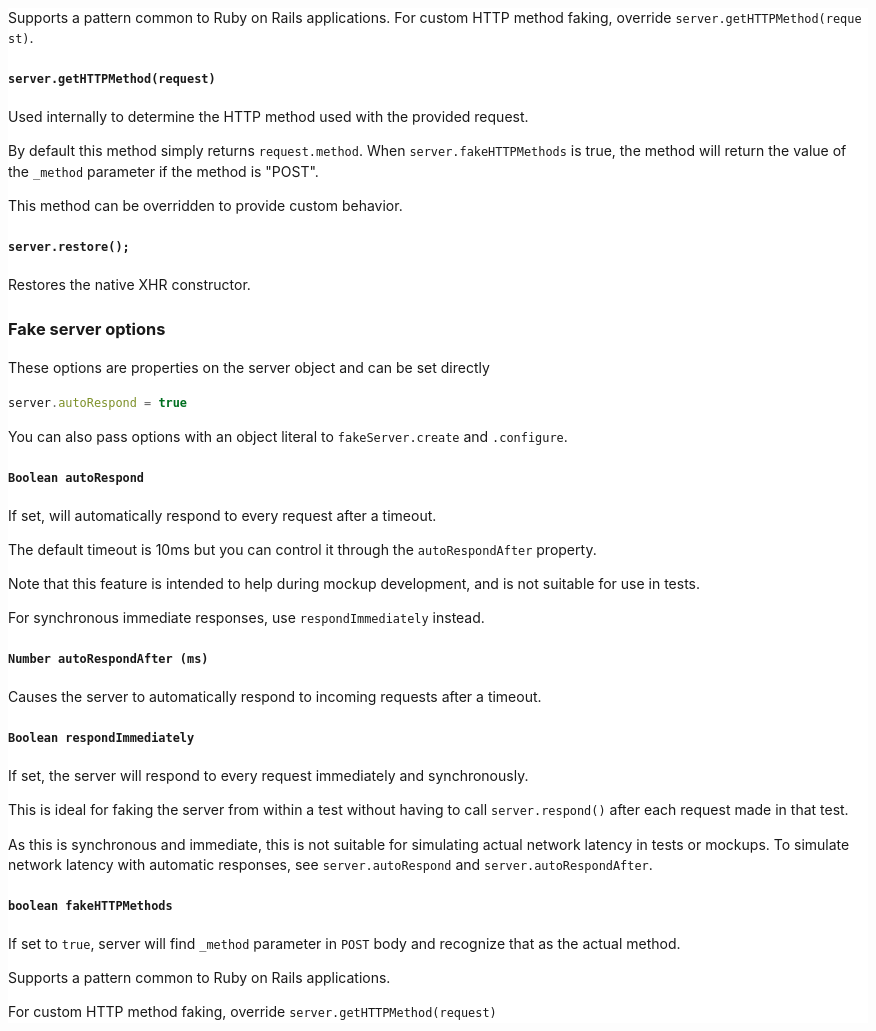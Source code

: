 Supports a pattern common to Ruby on Rails applications. For custom HTTP method faking, override `server.getHTTPMethod(request)`.


#### `server.getHTTPMethod(request)`

Used internally to determine the HTTP method used with the provided request.

By default this method simply returns `request.method`. When `server.fakeHTTPMethods` is true, the method will return the value of the `_method` parameter if the method is "POST".

This method can be overridden to provide custom behavior.


#### `server.restore();`

Restores the native XHR constructor.


### Fake server options

These options are properties on the server object and can be set directly


```js
server.autoRespond = true
```

You can also pass options with an object literal to `fakeServer.create` and `.configure`.

#### `Boolean autoRespond`

If set, will automatically respond to every request after a timeout.

The default timeout is 10ms but you can control it through the `autoRespondAfter` property.

Note that this feature is intended to help during mockup development, and is not suitable for use in tests.

For synchronous immediate responses, use `respondImmediately` instead.


#### `Number autoRespondAfter (ms)`

Causes the server to automatically respond to incoming requests after a timeout.

#### `Boolean respondImmediately`

If set, the server will respond to every request immediately and synchronously.

This is ideal for faking the server from within a test without having to call `server.respond()` after each request made in that test.

As this is synchronous and immediate, this is not suitable for simulating actual network latency in tests or mockups. To simulate network latency with automatic responses, see `server.autoRespond` and `server.autoRespondAfter`.


#### `boolean fakeHTTPMethods`

If set to `true`, server will find `_method` parameter in `POST` body and recognize that as the actual method.

Supports a pattern common to Ruby on Rails applications.

For custom HTTP method faking, override `server.getHTTPMethod(request)`

[sinon]: http://sinonjs.org
